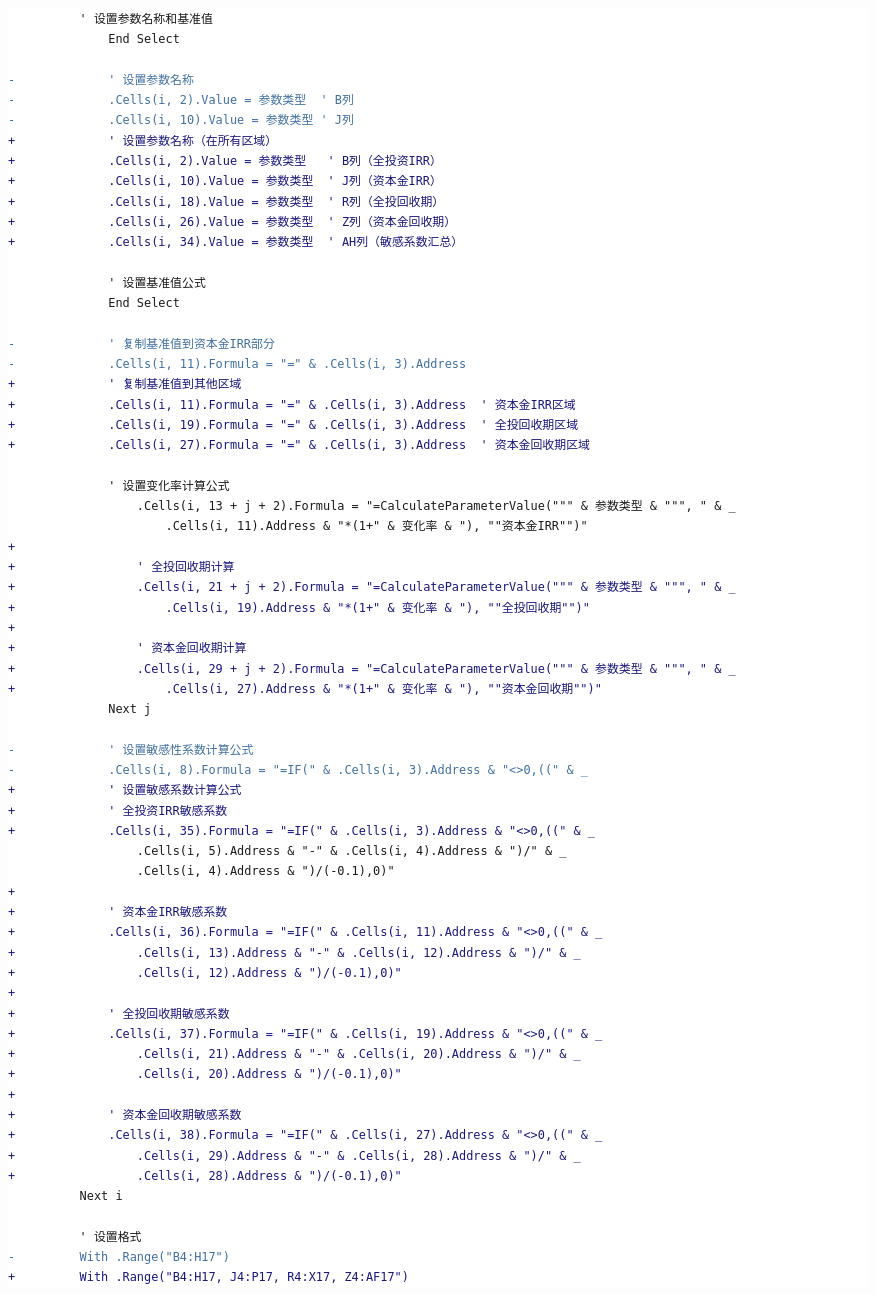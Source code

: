 ```diff
          ' 设置参数名称和基准值
              End Select
              
-             ' 设置参数名称
-             .Cells(i, 2).Value = 参数类型  ' B列
-             .Cells(i, 10).Value = 参数类型 ' J列
+             ' 设置参数名称（在所有区域）
+             .Cells(i, 2).Value = 参数类型   ' B列（全投资IRR）
+             .Cells(i, 10).Value = 参数类型  ' J列（资本金IRR）
+             .Cells(i, 18).Value = 参数类型  ' R列（全投回收期）
+             .Cells(i, 26).Value = 参数类型  ' Z列（资本金回收期）
+             .Cells(i, 34).Value = 参数类型  ' AH列（敏感系数汇总）
              
              ' 设置基准值公式
              End Select
              
-             ' 复制基准值到资本金IRR部分
-             .Cells(i, 11).Formula = "=" & .Cells(i, 3).Address
+             ' 复制基准值到其他区域
+             .Cells(i, 11).Formula = "=" & .Cells(i, 3).Address  ' 资本金IRR区域
+             .Cells(i, 19).Formula = "=" & .Cells(i, 3).Address  ' 全投回收期区域
+             .Cells(i, 27).Formula = "=" & .Cells(i, 3).Address  ' 资本金回收期区域
              
              ' 设置变化率计算公式
                  .Cells(i, 13 + j + 2).Formula = "=CalculateParameterValue(""" & 参数类型 & """, " & _
                      .Cells(i, 11).Address & "*(1+" & 变化率 & "), ""资本金IRR"")"
+                     
+                 ' 全投回收期计算
+                 .Cells(i, 21 + j + 2).Formula = "=CalculateParameterValue(""" & 参数类型 & """, " & _
+                     .Cells(i, 19).Address & "*(1+" & 变化率 & "), ""全投回收期"")"
+                     
+                 ' 资本金回收期计算
+                 .Cells(i, 29 + j + 2).Formula = "=CalculateParameterValue(""" & 参数类型 & """, " & _
+                     .Cells(i, 27).Address & "*(1+" & 变化率 & "), ""资本金回收期"")"
              Next j
              
-             ' 设置敏感性系数计算公式
-             .Cells(i, 8).Formula = "=IF(" & .Cells(i, 3).Address & "<>0,((" & _
+             ' 设置敏感系数计算公式
+             ' 全投资IRR敏感系数
+             .Cells(i, 35).Formula = "=IF(" & .Cells(i, 3).Address & "<>0,((" & _
                  .Cells(i, 5).Address & "-" & .Cells(i, 4).Address & ")/" & _
                  .Cells(i, 4).Address & ")/(-0.1),0)"
+                 
+             ' 资本金IRR敏感系数
+             .Cells(i, 36).Formula = "=IF(" & .Cells(i, 11).Address & "<>0,((" & _
+                 .Cells(i, 13).Address & "-" & .Cells(i, 12).Address & ")/" & _
+                 .Cells(i, 12).Address & ")/(-0.1),0)"
+                 
+             ' 全投回收期敏感系数
+             .Cells(i, 37).Formula = "=IF(" & .Cells(i, 19).Address & "<>0,((" & _
+                 .Cells(i, 21).Address & "-" & .Cells(i, 20).Address & ")/" & _
+                 .Cells(i, 20).Address & ")/(-0.1),0)"
+                 
+             ' 资本金回收期敏感系数
+             .Cells(i, 38).Formula = "=IF(" & .Cells(i, 27).Address & "<>0,((" & _
+                 .Cells(i, 29).Address & "-" & .Cells(i, 28).Address & ")/" & _
+                 .Cells(i, 28).Address & ")/(-0.1),0)"
          Next i
          
          ' 设置格式
-         With .Range("B4:H17")
+         With .Range("B4:H17, J4:P17, R4:X17, Z4:AF17")
```